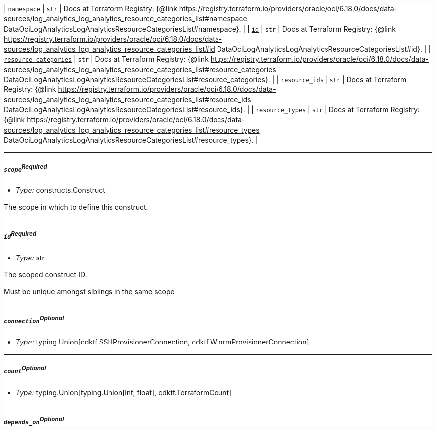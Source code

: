 | <code><a href="#rhizo-co-terraform-provider-oci.dataOciLogAnalyticsLogAnalyticsResourceCategoriesList.DataOciLogAnalyticsLogAnalyticsResourceCategoriesList.Initializer.parameter.namespace">namespace</a></code> | <code>str</code> | Docs at Terraform Registry: {@link https://registry.terraform.io/providers/oracle/oci/6.18.0/docs/data-sources/log_analytics_log_analytics_resource_categories_list#namespace DataOciLogAnalyticsLogAnalyticsResourceCategoriesList#namespace}. |
| <code><a href="#rhizo-co-terraform-provider-oci.dataOciLogAnalyticsLogAnalyticsResourceCategoriesList.DataOciLogAnalyticsLogAnalyticsResourceCategoriesList.Initializer.parameter.id">id</a></code> | <code>str</code> | Docs at Terraform Registry: {@link https://registry.terraform.io/providers/oracle/oci/6.18.0/docs/data-sources/log_analytics_log_analytics_resource_categories_list#id DataOciLogAnalyticsLogAnalyticsResourceCategoriesList#id}. |
| <code><a href="#rhizo-co-terraform-provider-oci.dataOciLogAnalyticsLogAnalyticsResourceCategoriesList.DataOciLogAnalyticsLogAnalyticsResourceCategoriesList.Initializer.parameter.resourceCategories">resource_categories</a></code> | <code>str</code> | Docs at Terraform Registry: {@link https://registry.terraform.io/providers/oracle/oci/6.18.0/docs/data-sources/log_analytics_log_analytics_resource_categories_list#resource_categories DataOciLogAnalyticsLogAnalyticsResourceCategoriesList#resource_categories}. |
| <code><a href="#rhizo-co-terraform-provider-oci.dataOciLogAnalyticsLogAnalyticsResourceCategoriesList.DataOciLogAnalyticsLogAnalyticsResourceCategoriesList.Initializer.parameter.resourceIds">resource_ids</a></code> | <code>str</code> | Docs at Terraform Registry: {@link https://registry.terraform.io/providers/oracle/oci/6.18.0/docs/data-sources/log_analytics_log_analytics_resource_categories_list#resource_ids DataOciLogAnalyticsLogAnalyticsResourceCategoriesList#resource_ids}. |
| <code><a href="#rhizo-co-terraform-provider-oci.dataOciLogAnalyticsLogAnalyticsResourceCategoriesList.DataOciLogAnalyticsLogAnalyticsResourceCategoriesList.Initializer.parameter.resourceTypes">resource_types</a></code> | <code>str</code> | Docs at Terraform Registry: {@link https://registry.terraform.io/providers/oracle/oci/6.18.0/docs/data-sources/log_analytics_log_analytics_resource_categories_list#resource_types DataOciLogAnalyticsLogAnalyticsResourceCategoriesList#resource_types}. |

---

##### `scope`<sup>Required</sup> <a name="scope" id="rhizo-co-terraform-provider-oci.dataOciLogAnalyticsLogAnalyticsResourceCategoriesList.DataOciLogAnalyticsLogAnalyticsResourceCategoriesList.Initializer.parameter.scope"></a>

- *Type:* constructs.Construct

The scope in which to define this construct.

---

##### `id`<sup>Required</sup> <a name="id" id="rhizo-co-terraform-provider-oci.dataOciLogAnalyticsLogAnalyticsResourceCategoriesList.DataOciLogAnalyticsLogAnalyticsResourceCategoriesList.Initializer.parameter.id"></a>

- *Type:* str

The scoped construct ID.

Must be unique amongst siblings in the same scope

---

##### `connection`<sup>Optional</sup> <a name="connection" id="rhizo-co-terraform-provider-oci.dataOciLogAnalyticsLogAnalyticsResourceCategoriesList.DataOciLogAnalyticsLogAnalyticsResourceCategoriesList.Initializer.parameter.connection"></a>

- *Type:* typing.Union[cdktf.SSHProvisionerConnection, cdktf.WinrmProvisionerConnection]

---

##### `count`<sup>Optional</sup> <a name="count" id="rhizo-co-terraform-provider-oci.dataOciLogAnalyticsLogAnalyticsResourceCategoriesList.DataOciLogAnalyticsLogAnalyticsResourceCategoriesList.Initializer.parameter.count"></a>

- *Type:* typing.Union[typing.Union[int, float], cdktf.TerraformCount]

---

##### `depends_on`<sup>Optional</sup> <a name="depends_on" id="rhizo-co-terraform-provider-oci.dataOciLogAnalyticsLogAnalyticsResourceCategoriesList.DataOciLogAnalyticsLogAnalyticsResourceCategoriesList.Initializer.parameter.dependsOn"></a>
